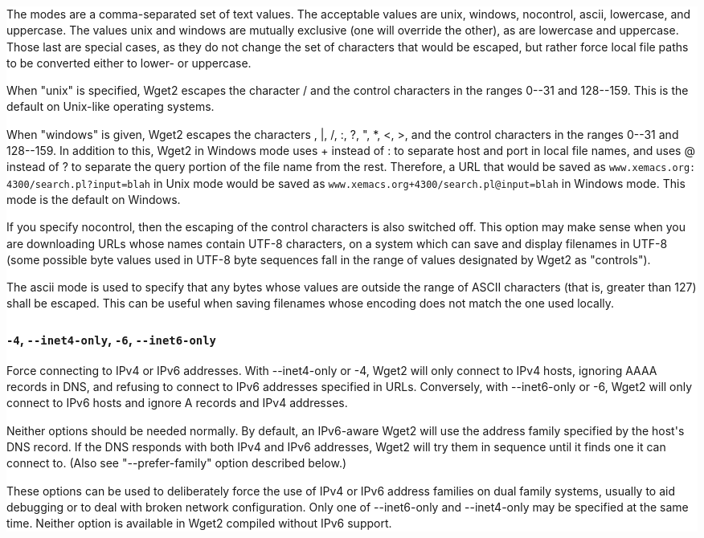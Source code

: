   The modes are a comma-separated set of text values. The acceptable values are unix, windows, nocontrol, ascii,
  lowercase, and uppercase. The values unix and windows are mutually exclusive (one will override the other), as
  are lowercase and uppercase. Those last are special cases, as they do not change the set of characters that would
  be escaped, but rather force local file paths to be converted either to lower- or uppercase.

  When "unix" is specified, Wget2 escapes the character / and the control characters in the ranges 0--31 and
  128--159.  This is the default on Unix-like operating systems.

  When "windows" is given, Wget2 escapes the characters \, |, /, :, ?, ", *, <, >, and the control characters in the
  ranges 0--31 and 128--159.  In addition to this, Wget2 in Windows mode uses + instead of : to separate host and
  port in local file names, and uses @ instead of ? to separate the query portion of the file name from the rest.
  Therefore, a URL that would be saved as `www.xemacs.org:4300/search.pl?input=blah` in Unix mode would be saved as
  `www.xemacs.org+4300/search.pl@input=blah` in Windows mode.  This mode is the default on Windows.

  If you specify nocontrol, then the escaping of the control characters is also switched off. This option may make
  sense when you are downloading URLs whose names contain UTF-8 characters, on a system which can save and display
  filenames in UTF-8 (some possible byte values used in UTF-8 byte sequences fall in the range of values designated
  by Wget2 as "controls").

  The ascii mode is used to specify that any bytes whose values are outside the range of ASCII characters (that is,
  greater than 127) shall be escaped. This can be useful when saving filenames whose encoding does not match the
  one used locally.

### `-4`, `--inet4-only`, `-6`, `--inet6-only`

  Force connecting to IPv4 or IPv6 addresses.  With --inet4-only or -4, Wget2 will only connect to IPv4 hosts,
  ignoring AAAA records in DNS, and refusing to connect to IPv6 addresses specified in URLs.  Conversely, with
  --inet6-only or -6, Wget2 will only connect to IPv6 hosts and ignore A records and IPv4 addresses.

  Neither options should be needed normally.  By default, an IPv6-aware Wget2 will use the address family specified
  by the host's DNS record.  If the DNS responds with both IPv4 and IPv6 addresses, Wget2 will try them in sequence
  until it finds one it can connect to.  (Also see "--prefer-family" option described below.)

  These options can be used to deliberately force the use of IPv4 or IPv6 address families on dual family systems,
  usually to aid debugging or to deal with broken network configuration.  Only one of --inet6-only and --inet4-only
  may be specified at the same time.  Neither option is available in Wget2 compiled without IPv6 support.
